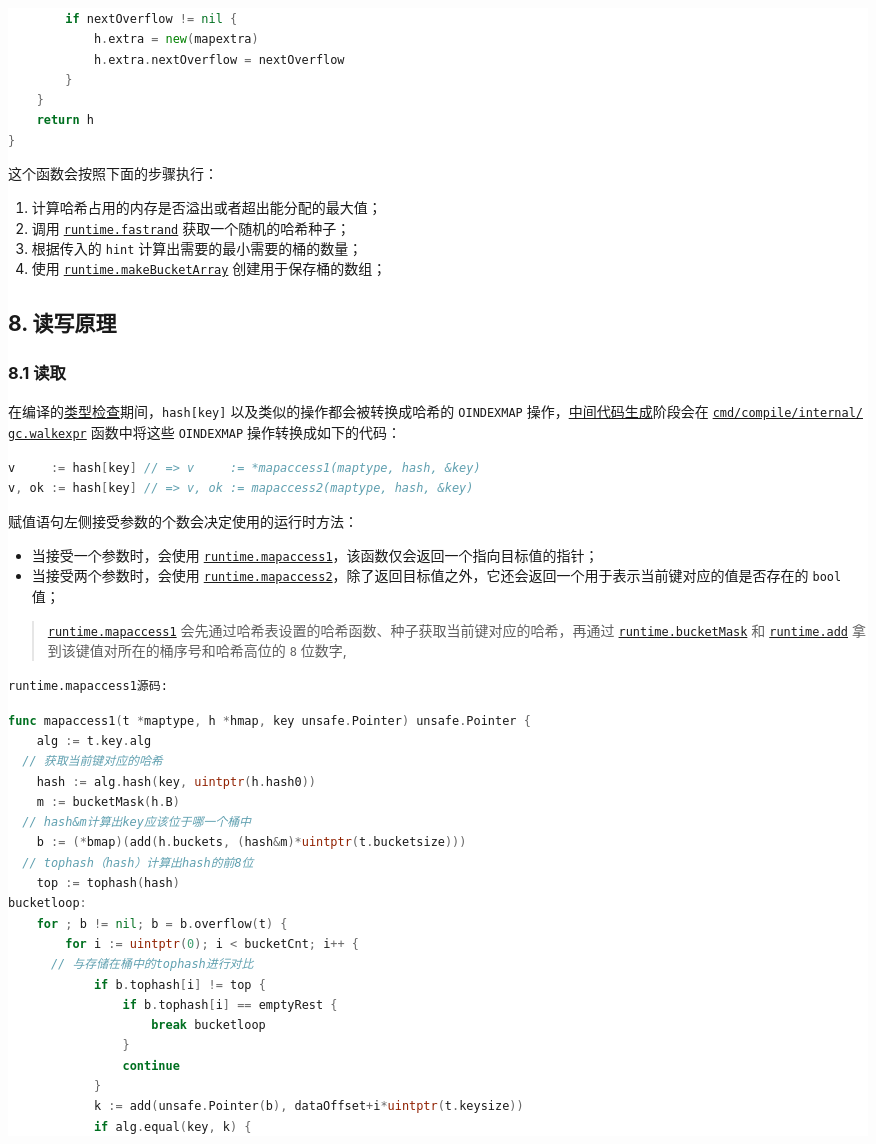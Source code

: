 ```go
		if nextOverflow != nil {
			h.extra = new(mapextra)
			h.extra.nextOverflow = nextOverflow
		}
	}
	return h
}
```

这个函数会按照下面的步骤执行：

1. 计算哈希占用的内存是否溢出或者超出能分配的最大值；
2. 调用 [`runtime.fastrand`](https://draveness.me/golang/tree/runtime.fastrand) 获取一个随机的哈希种子；
3. 根据传入的 `hint` 计算出需要的最小需要的桶的数量；
4. 使用 [`runtime.makeBucketArray`](https://draveness.me/golang/tree/runtime.makeBucketArray) 创建用于保存桶的数组；

## 8. 读写原理

### 8.1 读取

在编译的[类型检查](https://draveness.me/golang/docs/part1-prerequisite/ch02-compile/golang-typecheck/)期间，`hash[key]` 以及类似的操作都会被转换成哈希的 `OINDEXMAP` 操作，[中间代码生成](https://draveness.me/golang/docs/part1-prerequisite/ch02-compile/golang-ir-ssa/)阶段会在 [`cmd/compile/internal/gc.walkexpr`](https://draveness.me/golang/tree/cmd/compile/internal/gc.walkexpr) 函数中将这些 `OINDEXMAP` 操作转换成如下的代码：

```go
v     := hash[key] // => v     := *mapaccess1(maptype, hash, &key)
v, ok := hash[key] // => v, ok := mapaccess2(maptype, hash, &key)
```

赋值语句左侧接受参数的个数会决定使用的运行时方法：

- 当接受一个参数时，会使用 [`runtime.mapaccess1`](https://draveness.me/golang/tree/runtime.mapaccess1)，该函数仅会返回一个指向目标值的指针；
- 当接受两个参数时，会使用 [`runtime.mapaccess2`](https://draveness.me/golang/tree/runtime.mapaccess2)，除了返回目标值之外，它还会返回一个用于表示当前键对应的值是否存在的 `bool` 值；

> [`runtime.mapaccess1`](https://draveness.me/golang/tree/runtime.mapaccess1) 会先通过哈希表设置的哈希函数、种子获取当前键对应的哈希，再通过 [`runtime.bucketMask`](https://draveness.me/golang/tree/runtime.bucketMask) 和 [`runtime.add`](https://draveness.me/golang/tree/runtime.add) 拿到该键值对所在的桶序号和哈希高位的 `8` 位数字,

`runtime.mapaccess1源码:`

```go
func mapaccess1(t *maptype, h *hmap, key unsafe.Pointer) unsafe.Pointer {
	alg := t.key.alg
  // 获取当前键对应的哈希
	hash := alg.hash(key, uintptr(h.hash0))
	m := bucketMask(h.B)
  // hash&m计算出key应该位于哪一个桶中
	b := (*bmap)(add(h.buckets, (hash&m)*uintptr(t.bucketsize)))
  // tophash（hash）计算出hash的前8位
	top := tophash(hash)
bucketloop:
	for ; b != nil; b = b.overflow(t) {
		for i := uintptr(0); i < bucketCnt; i++ {
      // 与存储在桶中的tophash进行对比
			if b.tophash[i] != top {
				if b.tophash[i] == emptyRest {
					break bucketloop
				}
				continue
			}
			k := add(unsafe.Pointer(b), dataOffset+i*uintptr(t.keysize))
			if alg.equal(key, k) {
```
